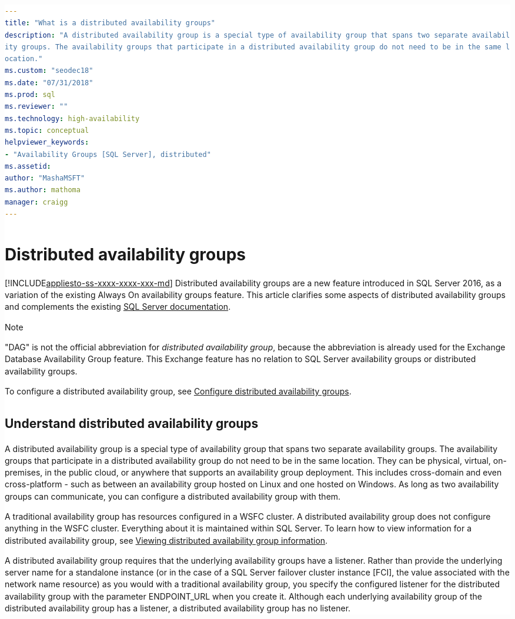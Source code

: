 ```yaml
---
title: "What is a distributed availability groups"
description: "A distributed availability group is a special type of availability group that spans two separate availability groups. The availability groups that participate in a distributed availability group do not need to be in the same location."
ms.custom: "seodec18"
ms.date: "07/31/2018"
ms.prod: sql
ms.reviewer: ""
ms.technology: high-availability
ms.topic: conceptual
helpviewer_keywords: 
- "Availability Groups [SQL Server], distributed"
ms.assetid: 
author: "MashaMSFT"
ms.author: mathoma
manager: craigg
---
```

# Distributed availability groups
[!INCLUDE[appliesto-ss-xxxx-xxxx-xxx-md](../../../includes/appliesto-ss-xxxx-xxxx-xxx-md.md)]
Distributed availability groups are a new feature introduced in SQL Server 2016, as a variation of the existing Always On availability groups feature. This article clarifies some aspects of distributed availability groups and complements the existing [SQL Server documentation](https://docs.microsoft.com/sql/sql-server/sql-server-technical-documentation).

> [!NOTE]
> "DAG" is not the official abbreviation for *distributed availability group*, because the abbreviation is already used for the Exchange Database Availability Group feature. This Exchange feature has no relation to SQL Server availability groups or distributed availability groups.

To configure a distributed availability group, see [Configure distributed availability groups](configure-distributed-availability-groups.md).

## Understand distributed availability groups

A distributed availability group is a special type of availability group that spans two separate availability groups. The availability groups that participate in a distributed availability group do not need to be in the same location. They can be physical, virtual, on-premises, in the public cloud, or anywhere that supports an availability group deployment. This includes cross-domain and even cross-platform - such as between an availability group hosted on Linux and one hosted on Windows. As long as two availability groups can communicate, you can configure a distributed availability group with them.

A traditional availability group has resources configured in a WSFC cluster. A distributed availability group does not configure anything in the WSFC cluster. Everything about it is maintained within SQL Server. To learn how to view information for a distributed availability group, see [Viewing distributed availability group information](#monitor-distributed-availability-group-health). 

A distributed availability group requires that the underlying availability groups have a listener. Rather than provide the underlying server name for a standalone instance (or in the case of a SQL Server failover cluster instance [FCI], the value associated with the network name resource) as you would with a traditional availability group, you specify the configured listener for the distributed availability group with the parameter ENDPOINT_URL when you create it. Although each underlying availability group of the distributed availability group has a listener, a distributed availability group has no listener.
